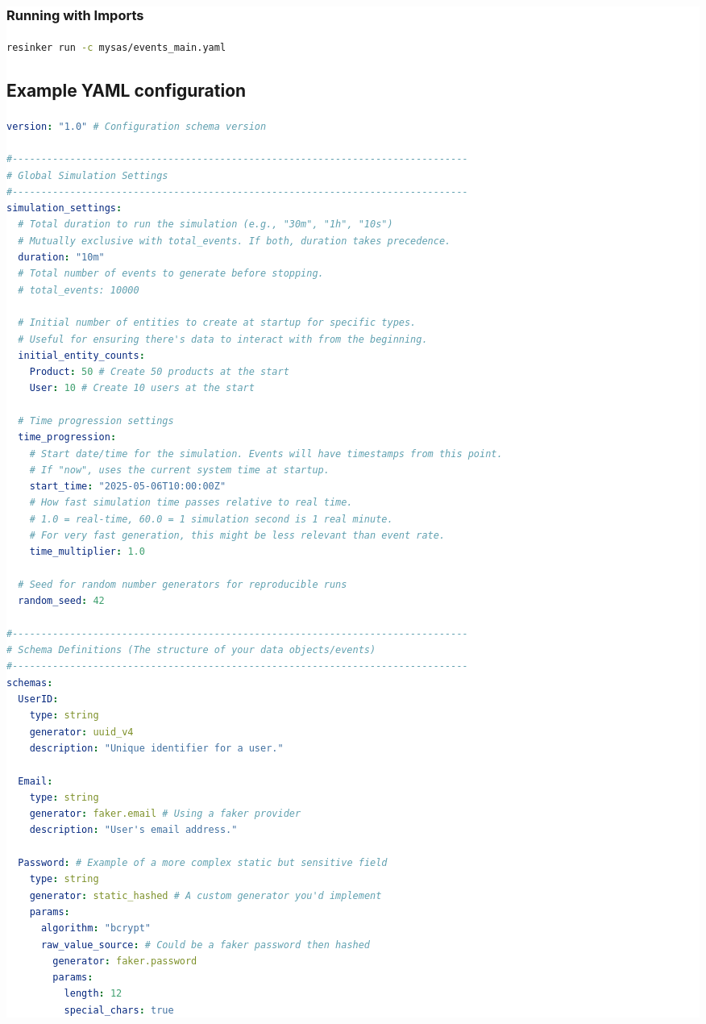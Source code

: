 ### Running with Imports

```bash
resinker run -c mysas/events_main.yaml
```

## Example YAML configuration

```yaml
version: "1.0" # Configuration schema version

#-------------------------------------------------------------------------------
# Global Simulation Settings
#-------------------------------------------------------------------------------
simulation_settings:
  # Total duration to run the simulation (e.g., "30m", "1h", "10s")
  # Mutually exclusive with total_events. If both, duration takes precedence.
  duration: "10m"
  # Total number of events to generate before stopping.
  # total_events: 10000

  # Initial number of entities to create at startup for specific types.
  # Useful for ensuring there's data to interact with from the beginning.
  initial_entity_counts:
    Product: 50 # Create 50 products at the start
    User: 10 # Create 10 users at the start

  # Time progression settings
  time_progression:
    # Start date/time for the simulation. Events will have timestamps from this point.
    # If "now", uses the current system time at startup.
    start_time: "2025-05-06T10:00:00Z"
    # How fast simulation time passes relative to real time.
    # 1.0 = real-time, 60.0 = 1 simulation second is 1 real minute.
    # For very fast generation, this might be less relevant than event rate.
    time_multiplier: 1.0

  # Seed for random number generators for reproducible runs
  random_seed: 42

#-------------------------------------------------------------------------------
# Schema Definitions (The structure of your data objects/events)
#-------------------------------------------------------------------------------
schemas:
  UserID:
    type: string
    generator: uuid_v4
    description: "Unique identifier for a user."

  Email:
    type: string
    generator: faker.email # Using a faker provider
    description: "User's email address."

  Password: # Example of a more complex static but sensitive field
    type: string
    generator: static_hashed # A custom generator you'd implement
    params:
      algorithm: "bcrypt"
      raw_value_source: # Could be a faker password then hashed
        generator: faker.password
        params:
          length: 12
          special_chars: true
```